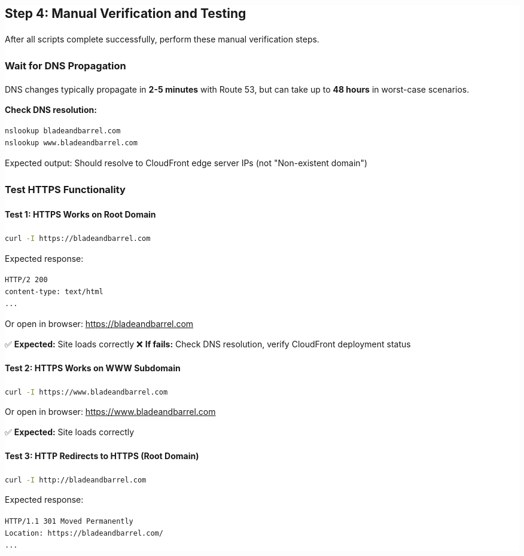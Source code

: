 
## Step 4: Manual Verification and Testing

After all scripts complete successfully, perform these manual verification steps.

### Wait for DNS Propagation

DNS changes typically propagate in **2-5 minutes** with Route 53, but can take up to **48 hours** in worst-case scenarios.

**Check DNS resolution:**
```bash
nslookup bladeandbarrel.com
nslookup www.bladeandbarrel.com
```

Expected output: Should resolve to CloudFront edge server IPs (not "Non-existent domain")

### Test HTTPS Functionality

#### Test 1: HTTPS Works on Root Domain

```bash
curl -I https://bladeandbarrel.com
```

Expected response:
```
HTTP/2 200
content-type: text/html
...
```

Or open in browser: https://bladeandbarrel.com

✅ **Expected:** Site loads correctly
❌ **If fails:** Check DNS resolution, verify CloudFront deployment status

#### Test 2: HTTPS Works on WWW Subdomain

```bash
curl -I https://www.bladeandbarrel.com
```

Or open in browser: https://www.bladeandbarrel.com

✅ **Expected:** Site loads correctly

#### Test 3: HTTP Redirects to HTTPS (Root Domain)

```bash
curl -I http://bladeandbarrel.com
```

Expected response:
```
HTTP/1.1 301 Moved Permanently
Location: https://bladeandbarrel.com/
...
```
